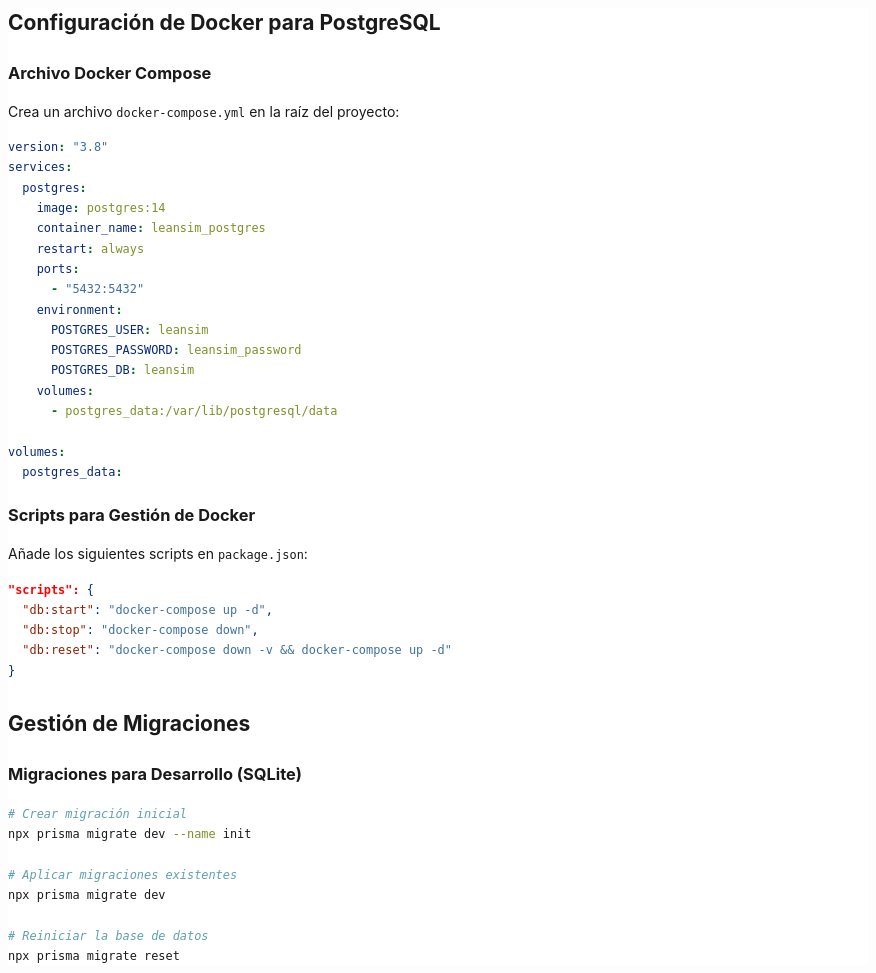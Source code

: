 ## Configuración de Docker para PostgreSQL

### Archivo Docker Compose

Crea un archivo `docker-compose.yml` en la raíz del proyecto:

```yaml
version: "3.8"
services:
  postgres:
    image: postgres:14
    container_name: leansim_postgres
    restart: always
    ports:
      - "5432:5432"
    environment:
      POSTGRES_USER: leansim
      POSTGRES_PASSWORD: leansim_password
      POSTGRES_DB: leansim
    volumes:
      - postgres_data:/var/lib/postgresql/data

volumes:
  postgres_data:
```

### Scripts para Gestión de Docker

Añade los siguientes scripts en `package.json`:

```json
"scripts": {
  "db:start": "docker-compose up -d",
  "db:stop": "docker-compose down",
  "db:reset": "docker-compose down -v && docker-compose up -d"
}
```

## Gestión de Migraciones

### Migraciones para Desarrollo (SQLite)

```bash
# Crear migración inicial
npx prisma migrate dev --name init

# Aplicar migraciones existentes
npx prisma migrate dev

# Reiniciar la base de datos
npx prisma migrate reset
```
